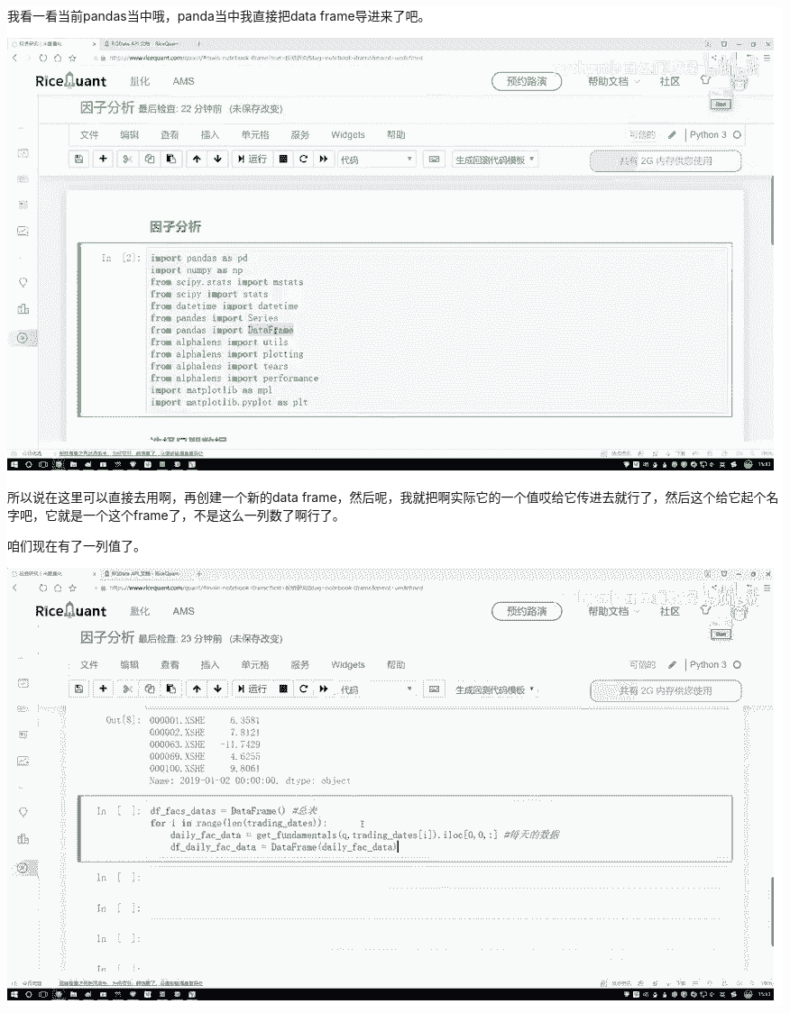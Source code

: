我看一看当前pandas当中哦，panda当中我直接把data frame导进来了吧。

![](img/501508a90b763a08f3cc7ac5adc078ef_28.png)

所以说在这里可以直接去用啊，再创建一个新的data frame，然后呢，我就把啊实际它的一个值哎给它传进去就行了，然后这个给它起个名字吧，它就是一个这个frame了，不是这么一列数了啊行了。

咱们现在有了一列值了。

![](img/501508a90b763a08f3cc7ac5adc078ef_30.png)
